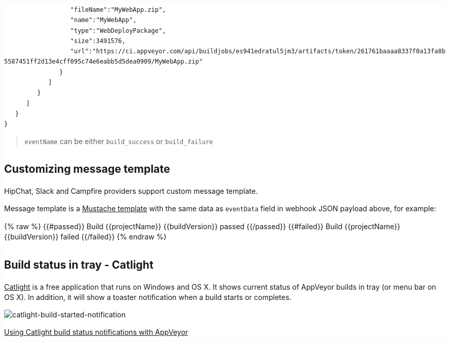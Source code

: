                       "fileName":"MyWebApp.zip",
                      "name":"MyWebApp",
                      "type":"WebDeployPackage",
                      "size":3491576,
                      "url":"https://ci.appveyor.com/api/buildjobs/es941edratul5jm3/artifacts/token/261761baaaa8337f0a13fa8b5587451ff2d13e4cff095c74e6eabb5d5dea0909/MyWebApp.zip"
                   }
                ]
             }
          ]
       }
    }

> `eventName` can be either `build_success` or `build_failure`




## Customizing message template

HipChat, Slack and Campfire providers support custom message template.

Message template is a [Mustache template](http://mustache.github.io/mustache.5.html) with the same data as `eventData` field in webhook JSON payload above, for example:

{% raw %}
    {{#passed}} Build {{projectName}} {{buildVersion}} passed {{/passed}}
    {{#failed}} Build {{projectName}} {{buildVersion}} failed {{/failed}}
{% endraw %}

## Build status in tray - Catlight

[Catlight](https://catlight.io) is a free application that runs on Windows and OS X. It shows current status of AppVeyor builds in tray (or menu bar on OS X). In addition, it will show a toaster notification when a build starts or completes.

![catlight-build-started-notification](/site/images/docs/notifications/catlight-build-started-notification.png)

[Using Catlight build status notifications with AppVeyor](https://catlight.io/a/appveyor-build-status-notifications)

